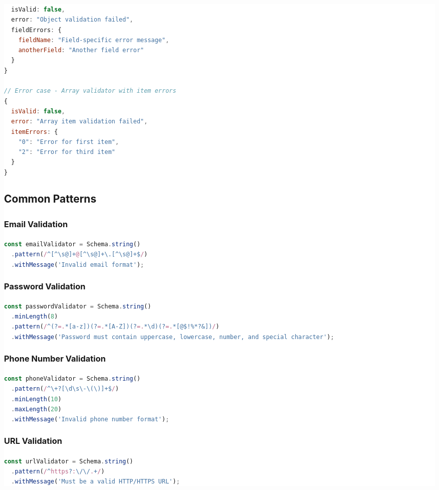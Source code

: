 ```javascript
  isValid: false,
  error: "Object validation failed",
  fieldErrors: {
    fieldName: "Field-specific error message",
    anotherField: "Another field error"
  }
}

// Error case - Array validator with item errors  
{
  isValid: false,
  error: "Array item validation failed",
  itemErrors: {
    "0": "Error for first item",
    "2": "Error for third item"
  }
}
```

## Common Patterns

### Email Validation
```javascript
const emailValidator = Schema.string()
  .pattern(/^[^\s@]+@[^\s@]+\.[^\s@]+$/)
  .withMessage('Invalid email format');
```

### Password Validation
```javascript
const passwordValidator = Schema.string()
  .minLength(8)
  .pattern(/^(?=.*[a-z])(?=.*[A-Z])(?=.*\d)(?=.*[@$!%*?&])/)
  .withMessage('Password must contain uppercase, lowercase, number, and special character');
```

### Phone Number Validation
```javascript
const phoneValidator = Schema.string()
  .pattern(/^\+?[\d\s\-\(\)]+$/)
  .minLength(10)
  .maxLength(20)
  .withMessage('Invalid phone number format');
```

### URL Validation
```javascript
const urlValidator = Schema.string()
  .pattern(/^https?:\/\/.+/)
  .withMessage('Must be a valid HTTP/HTTPS URL');
```
